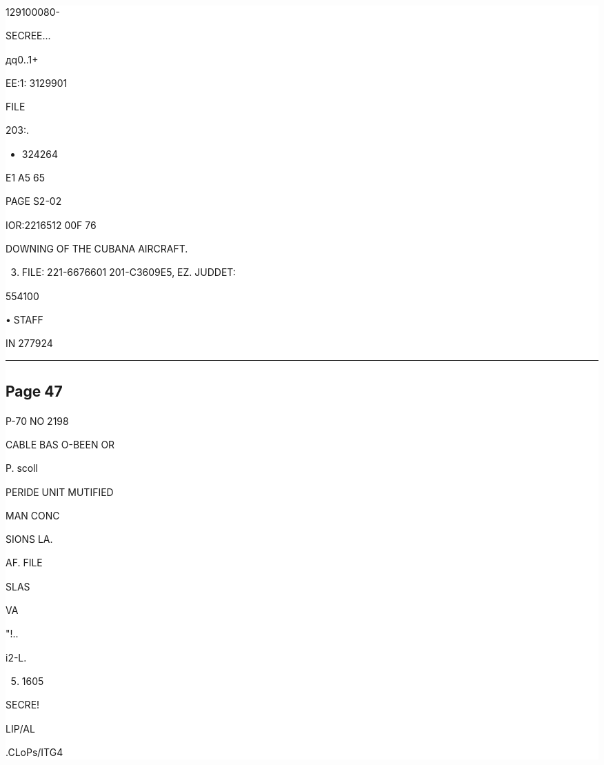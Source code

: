 129100080-

SECREE...

дq0..1+

EE:1: 3129901

FILE

203:.

* 324264

E1 A5 65

PAGE S2-02

IOR:2216512 00F 76

DOWNING OF THE CUBANA AIRCRAFT.

3. FILE: 221-6676601 201-C3609E5, EZ. JUDDET:

554100

• STAFF

IN 277924

---

## Page 47

P-70 NO 2198

CABLE BAS O-BEEN OR

P. scoll

PERIDE UNIT MUTIFIED

MAN CONC

SIONS LA.

AF. FILE

SLAS

VA

"!..

i2-L.

5. 1605

SECRE!

LIP/AL

.CLoPs/ITG4
